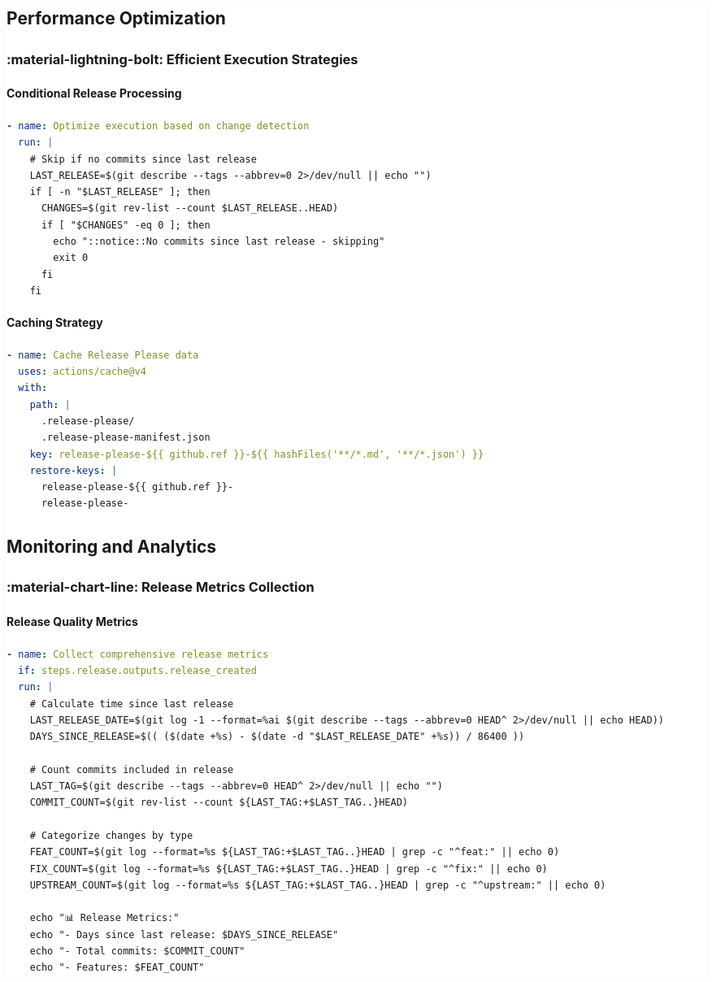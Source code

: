 ## Performance Optimization

### :material-lightning-bolt: Efficient Execution Strategies

#### **Conditional Release Processing**
```yaml
- name: Optimize execution based on change detection
  run: |
    # Skip if no commits since last release
    LAST_RELEASE=$(git describe --tags --abbrev=0 2>/dev/null || echo "")
    if [ -n "$LAST_RELEASE" ]; then
      CHANGES=$(git rev-list --count $LAST_RELEASE..HEAD)
      if [ "$CHANGES" -eq 0 ]; then
        echo "::notice::No commits since last release - skipping"
        exit 0
      fi
    fi
```

#### **Caching Strategy**
```yaml
- name: Cache Release Please data
  uses: actions/cache@v4
  with:
    path: |
      .release-please/
      .release-please-manifest.json
    key: release-please-${{ github.ref }}-${{ hashFiles('**/*.md', '**/*.json') }}
    restore-keys: |
      release-please-${{ github.ref }}-
      release-please-
```

## Monitoring and Analytics

### :material-chart-line: Release Metrics Collection

#### **Release Quality Metrics**
```yaml
- name: Collect comprehensive release metrics
  if: steps.release.outputs.release_created
  run: |
    # Calculate time since last release
    LAST_RELEASE_DATE=$(git log -1 --format=%ai $(git describe --tags --abbrev=0 HEAD^ 2>/dev/null || echo HEAD))
    DAYS_SINCE_RELEASE=$(( ($(date +%s) - $(date -d "$LAST_RELEASE_DATE" +%s)) / 86400 ))
    
    # Count commits included in release
    LAST_TAG=$(git describe --tags --abbrev=0 HEAD^ 2>/dev/null || echo "")
    COMMIT_COUNT=$(git rev-list --count ${LAST_TAG:+$LAST_TAG..}HEAD)
    
    # Categorize changes by type
    FEAT_COUNT=$(git log --format=%s ${LAST_TAG:+$LAST_TAG..}HEAD | grep -c "^feat:" || echo 0)
    FIX_COUNT=$(git log --format=%s ${LAST_TAG:+$LAST_TAG..}HEAD | grep -c "^fix:" || echo 0)
    UPSTREAM_COUNT=$(git log --format=%s ${LAST_TAG:+$LAST_TAG..}HEAD | grep -c "^upstream:" || echo 0)
    
    echo "📊 Release Metrics:"
    echo "- Days since last release: $DAYS_SINCE_RELEASE"
    echo "- Total commits: $COMMIT_COUNT"
    echo "- Features: $FEAT_COUNT"
```